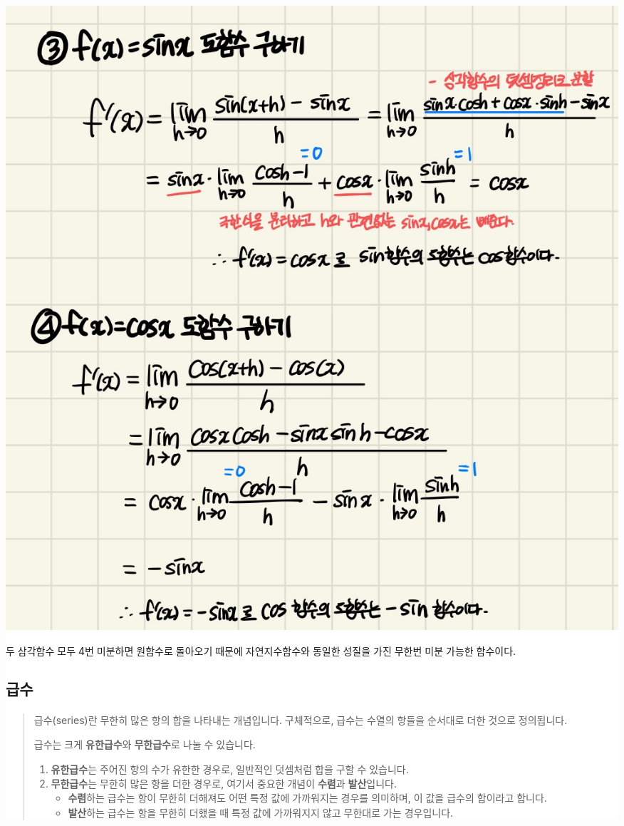 ![IMG_0108.jpeg](15%E1%84%80%E1%85%A1%E1%86%BC-%E1%84%86%E1%85%B5%E1%84%87%E1%85%AE%E1%86%AB%201244e53e703480dda296d3e3053bd3e9/IMG_0108.jpeg)

두 삼각함수 모두 4번 미분하면 원함수로 돌아오기 때문에 자연지수함수와 동일한 성질을 가진 무한번 미분 가능한 함수이다.

## 급수

> 급수(series)란 무한히 많은 항의 합을 나타내는 개념입니다. 구체적으로, 급수는 수열의 항들을 순서대로 더한 것으로 정의됩니다.
> 
> 
> 급수는 크게 **유한급수**와 **무한급수**로 나눌 수 있습니다.
> 
> 1. **유한급수**는 주어진 항의 수가 유한한 경우로, 일반적인 덧셈처럼 합을 구할 수 있습니다.
> 2. **무한급수**는 무한히 많은 항을 더한 경우로, 여기서 중요한 개념이 **수렴**과 **발산**입니다.
>     - **수렴**하는 급수는 항이 무한히 더해져도 어떤 특정 값에 가까워지는 경우를 의미하며, 이 값을 급수의 합이라고 합니다.
>     - **발산**하는 급수는 항을 무한히 더했을 때 특정 값에 가까워지지 않고 무한대로 가는 경우입니다.
